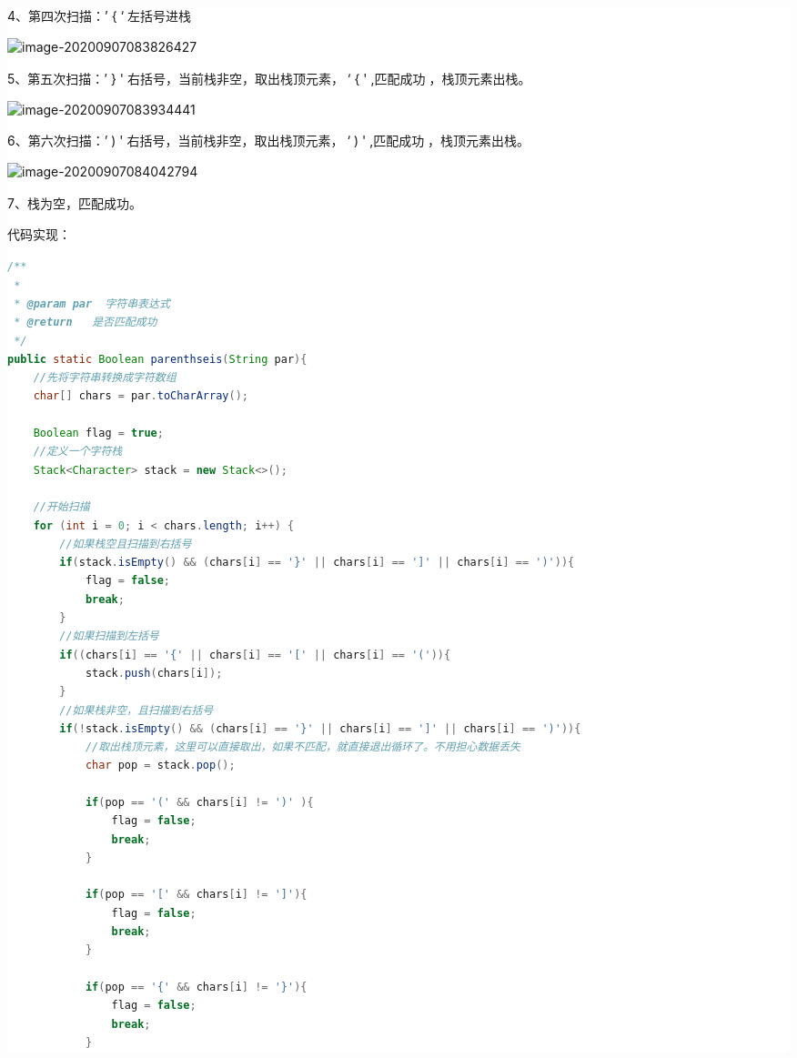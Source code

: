 

4、第四次扫描：’ { ‘ 左括号进栈

![image-20200907083826427](C:\Users\JZW\AppData\Roaming\Typora\typora-user-images\image-20200907083826427.png)



5、第五次扫描：’ } ' 右括号，当前栈非空，取出栈顶元素， ‘ {  '   ,匹配成功 ，栈顶元素出栈。

![image-20200907083934441](C:\Users\JZW\AppData\Roaming\Typora\typora-user-images\image-20200907083934441.png)



6、第六次扫描：’ ) ' 右括号，当前栈非空，取出栈顶元素， ‘ )  '   ,匹配成功 ，栈顶元素出栈。

![image-20200907084042794](C:\Users\JZW\AppData\Roaming\Typora\typora-user-images\image-20200907084042794.png)



7、栈为空，匹配成功。



代码实现：

```java
/**
 *
 * @param par  字符串表达式
 * @return   是否匹配成功
 */
public static Boolean parenthseis(String par){
    //先将字符串转换成字符数组
    char[] chars = par.toCharArray();

    Boolean flag = true;
    //定义一个字符栈
    Stack<Character> stack = new Stack<>();

    //开始扫描
    for (int i = 0; i < chars.length; i++) {
        //如果栈空且扫描到右括号
        if(stack.isEmpty() && (chars[i] == '}' || chars[i] == ']' || chars[i] == ')')){
            flag = false;
            break;
        }
        //如果扫描到左括号
        if((chars[i] == '{' || chars[i] == '[' || chars[i] == '(')){
            stack.push(chars[i]);
        }
        //如果栈非空，且扫描到右括号
        if(!stack.isEmpty() && (chars[i] == '}' || chars[i] == ']' || chars[i] == ')')){
            //取出栈顶元素，这里可以直接取出，如果不匹配，就直接退出循环了。不用担心数据丢失
            char pop = stack.pop();

            if(pop == '(' && chars[i] != ')' ){
                flag = false;
                break;
            }

            if(pop == '[' && chars[i] != ']'){
                flag = false;
                break;
            }

            if(pop == '{' && chars[i] != '}'){
                flag = false;
                break;
            }
```
